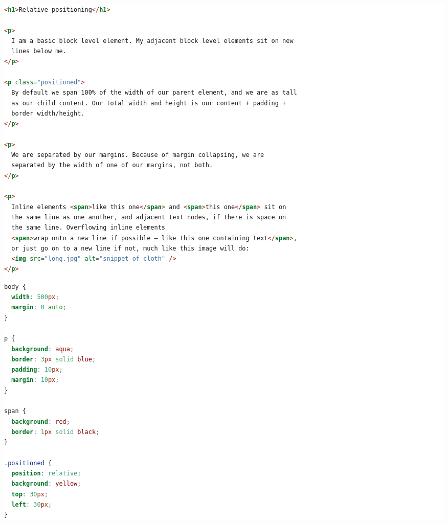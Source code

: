 ```html hidden
<h1>Relative positioning</h1>

<p>
  I am a basic block level element. My adjacent block level elements sit on new
  lines below me.
</p>

<p class="positioned">
  By default we span 100% of the width of our parent element, and we are as tall
  as our child content. Our total width and height is our content + padding +
  border width/height.
</p>

<p>
  We are separated by our margins. Because of margin collapsing, we are
  separated by the width of one of our margins, not both.
</p>

<p>
  Inline elements <span>like this one</span> and <span>this one</span> sit on
  the same line as one another, and adjacent text nodes, if there is space on
  the same line. Overflowing inline elements
  <span>wrap onto a new line if possible — like this one containing text</span>,
  or just go on to a new line if not, much like this image will do:
  <img src="long.jpg" alt="snippet of cloth" />
</p>
```

```css hidden
body {
  width: 500px;
  margin: 0 auto;
}

p {
  background: aqua;
  border: 3px solid blue;
  padding: 10px;
  margin: 10px;
}

span {
  background: red;
  border: 1px solid black;
}

.positioned {
  position: relative;
  background: yellow;
  top: 30px;
  left: 30px;
}
```
